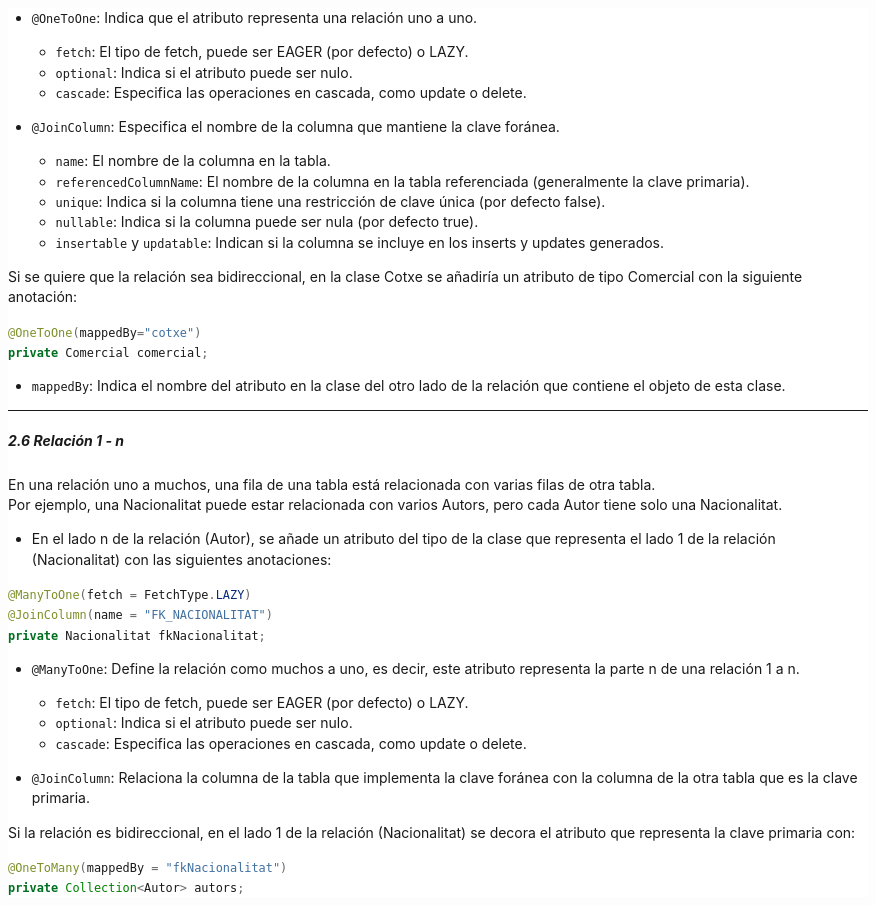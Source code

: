- `@OneToOne`: Indica que el atributo representa una relación uno a uno.
    
    - `fetch`: El tipo de fetch, puede ser EAGER (por defecto) o LAZY.
    - `optional`: Indica si el atributo puede ser nulo.
    - `cascade`: Especifica las operaciones en cascada, como update o delete.
- `@JoinColumn`: Especifica el nombre de la columna que mantiene la clave foránea.
    
    - `name`: El nombre de la columna en la tabla.
    - `referencedColumnName`: El nombre de la columna en la tabla referenciada (generalmente la clave primaria).
    - `unique`: Indica si la columna tiene una restricción de clave única (por defecto false).
    - `nullable`: Indica si la columna puede ser nula (por defecto true).
    - `insertable` y `updatable`: Indican si la columna se incluye en los inserts y updates generados.

Si se quiere que la relación sea bidireccional, en la clase Cotxe se añadiría un atributo de tipo Comercial con la siguiente anotación:

```java
@OneToOne(mappedBy="cotxe")
private Comercial comercial;
```

- `mappedBy`: Indica el nombre del atributo en la clase del otro lado de la relación que contiene el objeto de esta clase.

---

##### 2.6 Relación 1 - n

En una relación uno a muchos, una fila de una tabla está relacionada con varias filas de otra tabla.  
Por ejemplo, una Nacionalitat puede estar relacionada con varios Autors, pero cada Autor tiene solo una Nacionalitat.

- En el lado n de la relación (Autor), se añade un atributo del tipo de la clase que representa el lado 1 de la relación (Nacionalitat) con las siguientes anotaciones:

```java
@ManyToOne(fetch = FetchType.LAZY)
@JoinColumn(name = "FK_NACIONALITAT")
private Nacionalitat fkNacionalitat;
```

- `@ManyToOne`: Define la relación como muchos a uno, es decir, este atributo representa la parte n de una relación 1 a n.
    
    - `fetch`: El tipo de fetch, puede ser EAGER (por defecto) o LAZY.
    - `optional`: Indica si el atributo puede ser nulo.
    - `cascade`: Especifica las operaciones en cascada, como update o delete.
- `@JoinColumn`: Relaciona la columna de la tabla que implementa la clave foránea con la columna de la otra tabla que es la clave primaria.
    

Si la relación es bidireccional, en el lado 1 de la relación (Nacionalitat) se decora el atributo que representa la clave primaria con:

```java
@OneToMany(mappedBy = "fkNacionalitat")
private Collection<Autor> autors;
```
